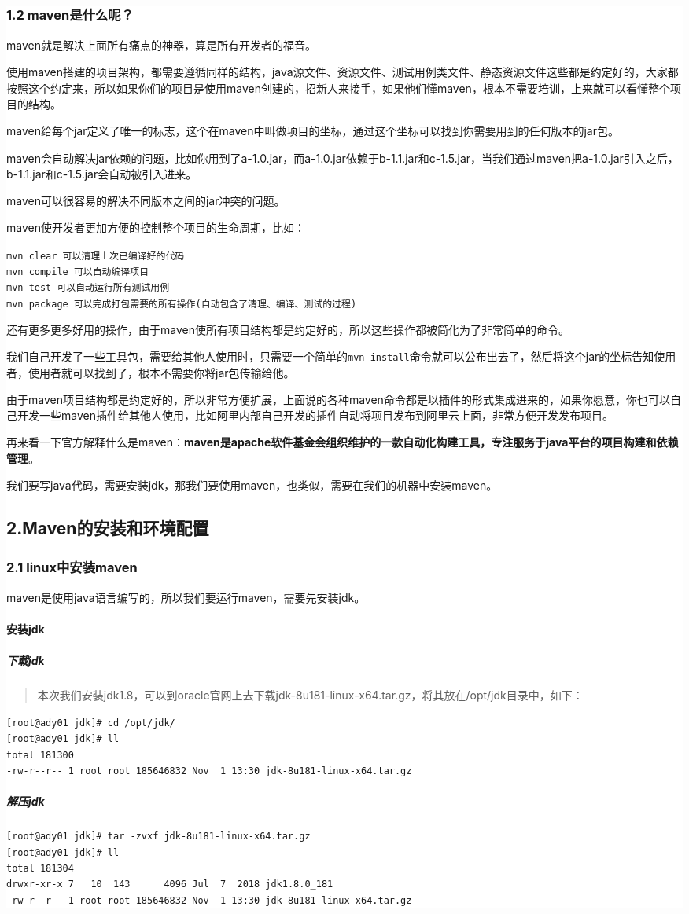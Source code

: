 ### 1.2 maven是什么呢？

maven就是解决上面所有痛点的神器，算是所有开发者的福音。

使用maven搭建的项目架构，都需要遵循同样的结构，java源文件、资源文件、测试用例类文件、静态资源文件这些都是约定好的，大家都按照这个约定来，所以如果你们的项目是使用maven创建的，招新人来接手，如果他们懂maven，根本不需要培训，上来就可以看懂整个项目的结构。

maven给每个jar定义了唯一的标志，这个在maven中叫做项目的坐标，通过这个坐标可以找到你需要用到的任何版本的jar包。

maven会自动解决jar依赖的问题，比如你用到了a-1.0.jar，而a-1.0.jar依赖于b-1.1.jar和c-1.5.jar，当我们通过maven把a-1.0.jar引入之后，b-1.1.jar和c-1.5.jar会自动被引入进来。

maven可以很容易的解决不同版本之间的jar冲突的问题。

maven使开发者更加方便的控制整个项目的生命周期，比如：

```
mvn clear 可以清理上次已编译好的代码
mvn compile 可以自动编译项目
mvn test 可以自动运行所有测试用例
mvn package 可以完成打包需要的所有操作(自动包含了清理、编译、测试的过程)
```

还有更多更多好用的操作，由于maven使所有项目结构都是约定好的，所以这些操作都被简化为了非常简单的命令。

我们自己开发了一些工具包，需要给其他人使用时，只需要一个简单的`mvn install`命令就可以公布出去了，然后将这个jar的坐标告知使用者，使用者就可以找到了，根本不需要你将jar包传输给他。

由于maven项目结构都是约定好的，所以非常方便扩展，上面说的各种maven命令都是以插件的形式集成进来的，如果你愿意，你也可以自己开发一些maven插件给其他人使用，比如阿里内部自己开发的插件自动将项目发布到阿里云上面，非常方便开发发布项目。

再来看一下官方解释什么是maven：**maven是apache软件基金会组织维护的一款自动化构建工具，专注服务于java平台的项目构建和依赖管理**。

我们要写java代码，需要安装jdk，那我们要使用maven，也类似，需要在我们的机器中安装maven。

## 2.Maven的安装和环境配置

### 2.1 linux中安装maven

maven是使用java语言编写的，所以我们要运行maven，需要先安装jdk。

#### 安装jdk

##### 下载jdk

> 本次我们安装jdk1.8，可以到oracle官网上去下载jdk-8u181-linux-x64.tar.gz，将其放在/opt/jdk目录中，如下：

```
[root@ady01 jdk]# cd /opt/jdk/
[root@ady01 jdk]# ll
total 181300
-rw-r--r-- 1 root root 185646832 Nov  1 13:30 jdk-8u181-linux-x64.tar.gz
```

##### 解压jdk

```
[root@ady01 jdk]# tar -zvxf jdk-8u181-linux-x64.tar.gz
[root@ady01 jdk]# ll
total 181304
drwxr-xr-x 7   10  143      4096 Jul  7  2018 jdk1.8.0_181
-rw-r--r-- 1 root root 185646832 Nov  1 13:30 jdk-8u181-linux-x64.tar.gz
```
